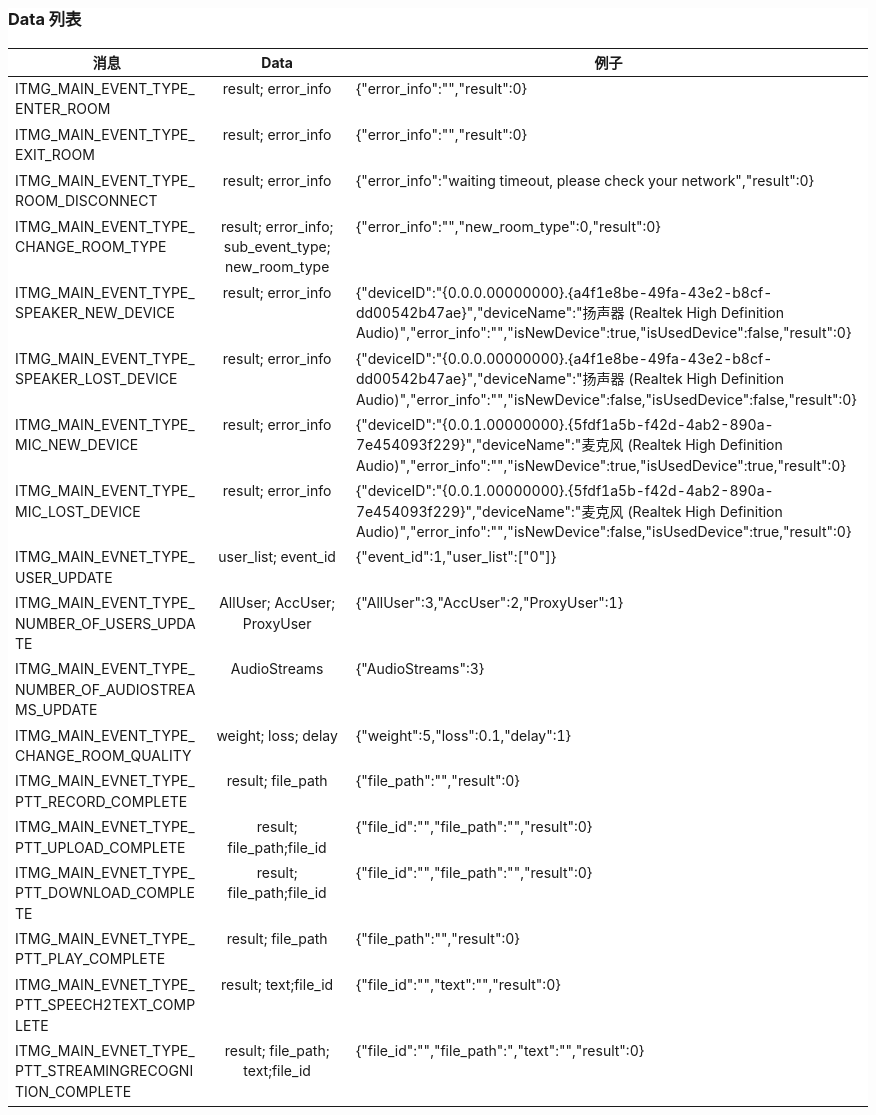 ### Data 列表

|消息     | Data         |例子|
| ------------- |:-------------:|------------- |
| ITMG_MAIN_EVENT_TYPE_ENTER_ROOM    		|result; error_info			|{"error_info":"","result":0}|
| ITMG_MAIN_EVENT_TYPE_EXIT_ROOM    		|result; error_info  			|{"error_info":"","result":0}|
| ITMG_MAIN_EVENT_TYPE_ROOM_DISCONNECT    	|result; error_info  			|{"error_info":"waiting timeout, please check your network","result":0}|
| ITMG_MAIN_EVENT_TYPE_CHANGE_ROOM_TYPE    	|result; error_info; sub_event_type; new_room_type	|{"error_info":"","new_room_type":0,"result":0}|
| ITMG_MAIN_EVENT_TYPE_SPEAKER_NEW_DEVICE	|result; error_info  			|{"deviceID":"{0.0.0.00000000}.{a4f1e8be-49fa-43e2-b8cf-dd00542b47ae}","deviceName":"扬声器 (Realtek High Definition Audio)","error_info":"","isNewDevice":true,"isUsedDevice":false,"result":0}|
| ITMG_MAIN_EVENT_TYPE_SPEAKER_LOST_DEVICE    	|result; error_info  			|{"deviceID":"{0.0.0.00000000}.{a4f1e8be-49fa-43e2-b8cf-dd00542b47ae}","deviceName":"扬声器 (Realtek High Definition Audio)","error_info":"","isNewDevice":false,"isUsedDevice":false,"result":0}|
| ITMG_MAIN_EVENT_TYPE_MIC_NEW_DEVICE    	|result; error_info  			|{"deviceID":"{0.0.1.00000000}.{5fdf1a5b-f42d-4ab2-890a-7e454093f229}","deviceName":"麦克风 (Realtek High Definition Audio)","error_info":"","isNewDevice":true,"isUsedDevice":true,"result":0}|
| ITMG_MAIN_EVENT_TYPE_MIC_LOST_DEVICE    	|result; error_info 			|{"deviceID":"{0.0.1.00000000}.{5fdf1a5b-f42d-4ab2-890a-7e454093f229}","deviceName":"麦克风 (Realtek High Definition Audio)","error_info":"","isNewDevice":false,"isUsedDevice":true,"result":0}|
| ITMG_MAIN_EVNET_TYPE_USER_UPDATE    		|user_list;  event_id			|{"event_id":1,"user_list":["0"]}|
| ITMG_MAIN_EVENT_TYPE_NUMBER_OF_USERS_UPDATE |AllUser; AccUser; ProxyUser |{"AllUser":3,"AccUser":2,"ProxyUser":1}|
| ITMG_MAIN_EVENT_TYPE_NUMBER_OF_AUDIOSTREAMS_UPDATE |AudioStreams |{"AudioStreams":3}|
| ITMG_MAIN_EVENT_TYPE_CHANGE_ROOM_QUALITY |weight; loss; delay |{"weight":5,"loss":0.1,"delay":1}|
| ITMG_MAIN_EVNET_TYPE_PTT_RECORD_COMPLETE 	|result; file_path  			|{"file_path":"","result":0}|
| ITMG_MAIN_EVNET_TYPE_PTT_UPLOAD_COMPLETE 	|result; file_path;file_id  		|{"file_id":"","file_path":"","result":0}|
| ITMG_MAIN_EVNET_TYPE_PTT_DOWNLOAD_COMPLETE	|result; file_path;file_id  		|{"file_id":"","file_path":"","result":0}|
| ITMG_MAIN_EVNET_TYPE_PTT_PLAY_COMPLETE 	|result; file_path  			|{"file_path":"","result":0}|
| ITMG_MAIN_EVNET_TYPE_PTT_SPEECH2TEXT_COMPLETE	|result; text;file_id		|{"file_id":"","text":"","result":0}|
| ITMG_MAIN_EVNET_TYPE_PTT_STREAMINGRECOGNITION_COMPLETE	|result; file_path; text;file_id		|{"file_id":"","file_path":","text":"","result":0}|
